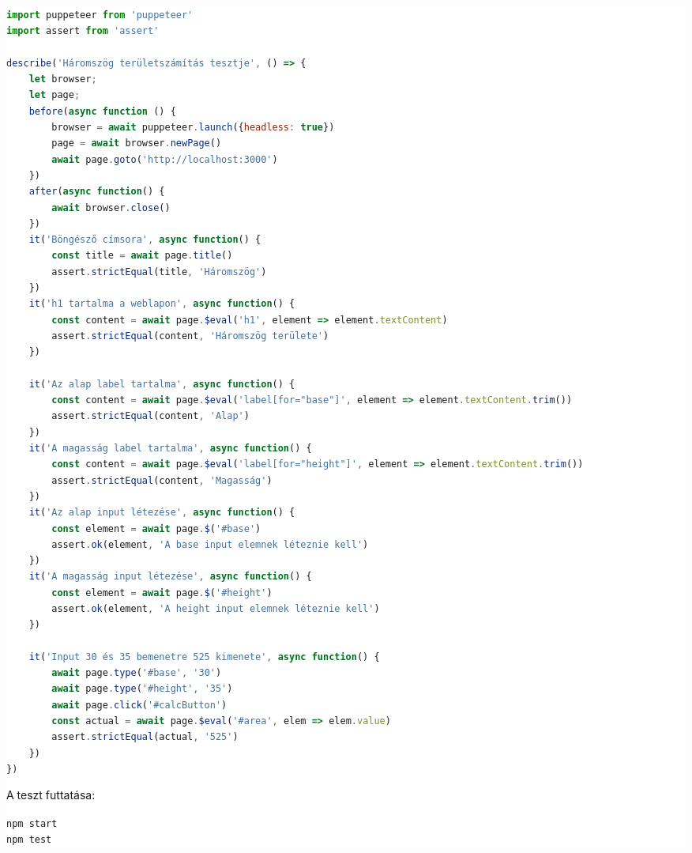 ```javascript
import puppeteer from 'puppeteer'
import assert from 'assert'

describe('Háromszög területszámítás tesztje', () => {
    let browser;
    let page;
    before(async function () {
        browser = await puppeteer.launch({headless: true})
        page = await browser.newPage()
        await page.goto('http://localhost:3000')        
    })
    after(async function() {
        await browser.close()
    })
    it('Böngésző címsora', async function() {        
        const title = await page.title()
        assert.strictEqual(title, 'Háromszög')
    })
    it('h1 tartalma a weblapon', async function() {
        const content = await page.$eval('h1', element => element.textContent)
        assert.strictEqual(content, 'Háromszög területe')
    })

    it('Az alap label tartalma', async function() {
        const content = await page.$eval('label[for="base"]', element => element.textContent.trim())
        assert.strictEqual(content, 'Alap')
    })
    it('A magasság label tartalma', async function() {
        const content = await page.$eval('label[for="height"]', element => element.textContent.trim())
        assert.strictEqual(content, 'Magasság')
    })
    it('Az alap input létezése', async function() {
        const element = await page.$('#base')
        assert.ok(element, 'A base input elemnek léteznie kell')
    })
    it('A magasság input létezése', async function() {
        const element = await page.$('#height')
        assert.ok(element, 'A height input elemnek léteznie kell')
    })

    it('Input 30 és 35 bemenetre 525 kimenete', async function() {
        await page.type('#base', '30')
        await page.type('#height', '35')        
        await page.click('#calcButton')
        const actual = await page.$eval('#area', elem => elem.value)
        assert.strictEqual(actual, '525')
    })
})
```

A teszt futtatása:

```cmd
npm start
npm test
```
